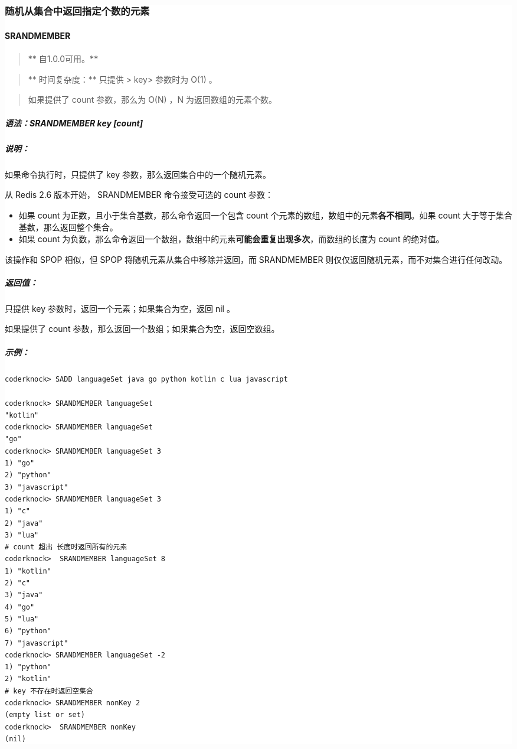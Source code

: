 ### 随机从集合中返回指定个数的元素

#### SRANDMEMBER

>** 自1.0.0可用。**

>** 时间复杂度：** 只提供 > key>  参数时为 O(1) 。

> 如果提供了  count  参数，那么为 O(N) ，N 为返回数组的元素个数。

##### 语法：**SRANDMEMBER key [count]**

##### 说明：

如果命令执行时，只提供了 key 参数，那么返回集合中的一个随机元素。

从 Redis 2.6 版本开始， SRANDMEMBER 命令接受可选的 count 参数：

* 如果 count 为正数，且小于集合基数，那么命令返回一个包含 count 个元素的数组，数组中的元素**各不相同**。如果 count 大于等于集合基数，那么返回整个集合。
* 如果 count 为负数，那么命令返回一个数组，数组中的元素**可能会重复出现多次**，而数组的长度为 count 的绝对值。

该操作和 SPOP 相似，但 SPOP 将随机元素从集合中移除并返回，而 SRANDMEMBER 则仅仅返回随机元素，而不对集合进行任何改动。

##### 返回值：

只提供 key 参数时，返回一个元素；如果集合为空，返回 nil 。

如果提供了 count 参数，那么返回一个数组；如果集合为空，返回空数组。

##### 示例：

    coderknock> SADD languageSet java go python kotlin c lua javascript
    
    coderknock> SRANDMEMBER languageSet
    "kotlin"
    coderknock> SRANDMEMBER languageSet
    "go"
    coderknock> SRANDMEMBER languageSet 3
    1) "go"
    2) "python"
    3) "javascript"
    coderknock> SRANDMEMBER languageSet 3
    1) "c"
    2) "java"
    3) "lua"
    # count 超出 长度时返回所有的元素
    coderknock>  SRANDMEMBER languageSet 8
    1) "kotlin"
    2) "c"
    3) "java"
    4) "go"
    5) "lua"
    6) "python"
    7) "javascript"
    coderknock> SRANDMEMBER languageSet -2
    1) "python"
    2) "kotlin"
    # key 不存在时返回空集合
    coderknock> SRANDMEMBER nonKey 2
    (empty list or set)
    coderknock>  SRANDMEMBER nonKey
    (nil)


[0]: http://www.jianshu.com/u/2de721a368d3